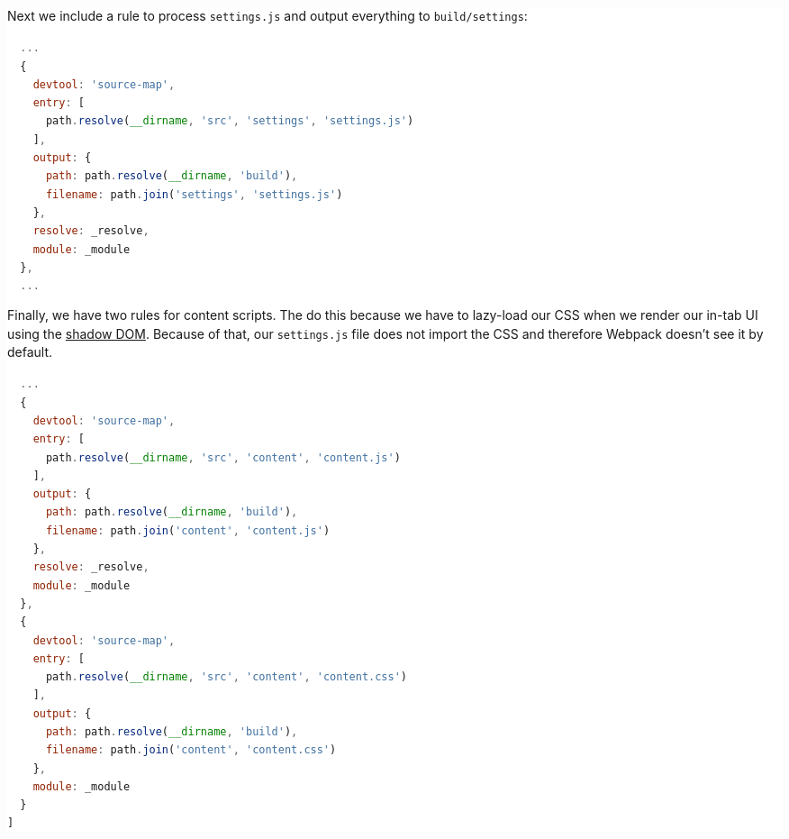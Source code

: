 Next we include a rule to process `settings.js` and output everything
to `build/settings`:

```js
  ...
  {
    devtool: 'source-map',
    entry: [
      path.resolve(__dirname, 'src', 'settings', 'settings.js')
    ],
    output: {
      path: path.resolve(__dirname, 'build'),
      filename: path.join('settings', 'settings.js')
    },
    resolve: _resolve,
    module: _module
  },
  ...
```

Finally, we have two rules for content scripts. The do this
because we have to lazy-load our CSS when we render our in-tab UI using the
[shadow DOM](https://developer.mozilla.org/en-US/docs/Web/Web_Components/Using_shadow_DOM). Because of that, our `settings.js` file does not import the CSS and therefore Webpack doesn’t see it by default.

```js
  ...
  {
    devtool: 'source-map',
    entry: [
      path.resolve(__dirname, 'src', 'content', 'content.js')
    ],
    output: {
      path: path.resolve(__dirname, 'build'),
      filename: path.join('content', 'content.js')
    },
    resolve: _resolve,
    module: _module
  },
  {
    devtool: 'source-map',
    entry: [
      path.resolve(__dirname, 'src', 'content', 'content.css')
    ],
    output: {
      path: path.resolve(__dirname, 'build'),
      filename: path.join('content', 'content.css')
    },
    module: _module
  }
]
```
